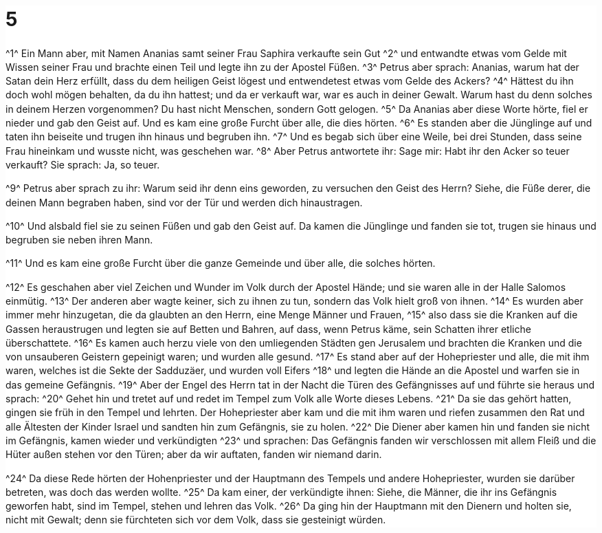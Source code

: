 # 5
^1^ Ein Mann aber, mit Namen Ananias samt seiner Frau Saphira verkaufte sein Gut ^2^ und entwandte etwas vom Gelde mit Wissen seiner Frau und brachte einen Teil und legte ihn zu der Apostel Füßen. ^3^ Petrus aber sprach: Ananias, warum hat der Satan dein Herz erfüllt, dass du dem heiligen Geist lögest und entwendetest etwas vom Gelde des Ackers? ^4^ Hättest du ihn doch wohl mögen behalten, da du ihn hattest; und da er verkauft war, war es auch in deiner Gewalt. Warum hast du denn solches in deinem Herzen vorgenommen? Du hast nicht Menschen, sondern Gott gelogen. ^5^ Da Ananias aber diese Worte hörte, fiel er nieder und gab den Geist auf. Und es kam eine große Furcht über alle, die dies hörten. ^6^ Es standen aber die Jünglinge auf und taten ihn beiseite und trugen ihn hinaus und begruben ihn. ^7^ Und es begab sich über eine Weile, bei drei Stunden, dass seine Frau hineinkam und wusste nicht, was geschehen war. ^8^ Aber Petrus antwortete ihr: Sage mir: Habt ihr den Acker so teuer verkauft? Sie sprach: Ja, so teuer. 

^9^ Petrus aber sprach zu ihr: Warum seid ihr denn eins geworden, zu versuchen den Geist des Herrn? Siehe, die Füße derer, die deinen Mann begraben haben, sind vor der Tür und werden dich hinaustragen. 

^10^ Und alsbald fiel sie zu seinen Füßen und gab den Geist auf. Da kamen die Jünglinge und fanden sie tot, trugen sie hinaus und begruben sie neben ihren Mann. 

^11^ Und es kam eine große Furcht über die ganze Gemeinde und über alle, die solches hörten. 

^12^ Es geschahen aber viel Zeichen und Wunder im Volk durch der Apostel Hände; und sie waren alle in der Halle Salomos einmütig. ^13^ Der anderen aber wagte keiner, sich zu ihnen zu tun, sondern das Volk hielt groß von ihnen. ^14^ Es wurden aber immer mehr hinzugetan, die da glaubten an den Herrn, eine Menge Männer und Frauen, ^15^ also dass sie die Kranken auf die Gassen heraustrugen und legten sie auf Betten und Bahren, auf dass, wenn Petrus käme, sein Schatten ihrer etliche überschattete. ^16^ Es kamen auch herzu viele von den umliegenden Städten gen Jerusalem und brachten die Kranken und die von unsauberen Geistern gepeinigt waren; und wurden alle gesund. ^17^ Es stand aber auf der Hohepriester und alle, die mit ihm waren, welches ist die Sekte der Sadduzäer, und wurden voll Eifers ^18^ und legten die Hände an die Apostel und warfen sie in das gemeine Gefängnis. ^19^ Aber der Engel des Herrn tat in der Nacht die Türen des Gefängnisses auf und führte sie heraus und sprach: ^20^ Gehet hin und tretet auf und redet im Tempel zum Volk alle Worte dieses Lebens. ^21^ Da sie das gehört hatten, gingen sie früh in den Tempel und lehrten. Der Hohepriester aber kam und die mit ihm waren und riefen zusammen den Rat und alle Ältesten der Kinder Israel und sandten hin zum Gefängnis, sie zu holen. ^22^ Die Diener aber kamen hin und fanden sie nicht im Gefängnis, kamen wieder und verkündigten ^23^ und sprachen: Das Gefängnis fanden wir verschlossen mit allem Fleiß und die Hüter außen stehen vor den Türen; aber da wir auftaten, fanden wir niemand darin. 

^24^ Da diese Rede hörten der Hohenpriester und der Hauptmann des Tempels und andere Hohepriester, wurden sie darüber betreten, was doch das werden wollte. ^25^ Da kam einer, der verkündigte ihnen: Siehe, die Männer, die ihr ins Gefängnis geworfen habt, sind im Tempel, stehen und lehren das Volk. ^26^ Da ging hin der Hauptmann mit den Dienern und holten sie, nicht mit Gewalt; denn sie fürchteten sich vor dem Volk, dass sie gesteinigt würden. 
